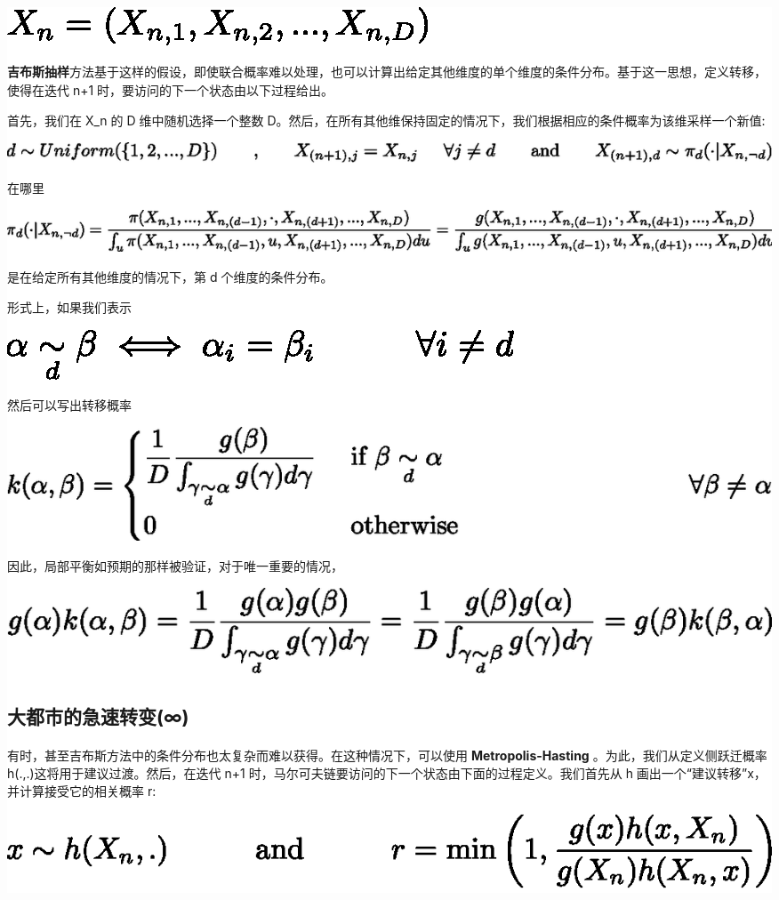 ![](img/c76bcb139f710fe96653b92668eb015e.png)

**吉布斯抽样**方法基于这样的假设，即使联合概率难以处理，也可以计算出给定其他维度的单个维度的条件分布。基于这一思想，定义转移，使得在迭代 n+1 时，要访问的下一个状态由以下过程给出。

首先，我们在 X_n 的 D 维中随机选择一个整数 D。然后，在所有其他维保持固定的情况下，我们根据相应的条件概率为该维采样一个新值:

![](img/ab188c0d7f07b49e2488d8078b0e72b9.png)

在哪里

![](img/3fabd020389d282c770492c93d8bcd34.png)

是在给定所有其他维度的情况下，第 d 个维度的条件分布。

形式上，如果我们表示

![](img/2e8b65368fa52bd6d23fbde7a8e16791.png)

然后可以写出转移概率

![](img/2d0937a095b6edb996f615935135af86.png)

因此，局部平衡如预期的那样被验证，对于唯一重要的情况，

![](img/be02bf6a0a81714fae9751b4e2c73c20.png)

## 大都市的急速转变(∞)

有时，甚至吉布斯方法中的条件分布也太复杂而难以获得。在这种情况下，可以使用 **Metropolis-Hasting** 。为此，我们从定义侧跃迁概率 h(.,.)这将用于建议过渡。然后，在迭代 n+1 时，马尔可夫链要访问的下一个状态由下面的过程定义。我们首先从 h 画出一个“建议转移”x，并计算接受它的相关概率 r:

![](img/cd598bb2ae44c8affeb14afbbaa535b9.png)
